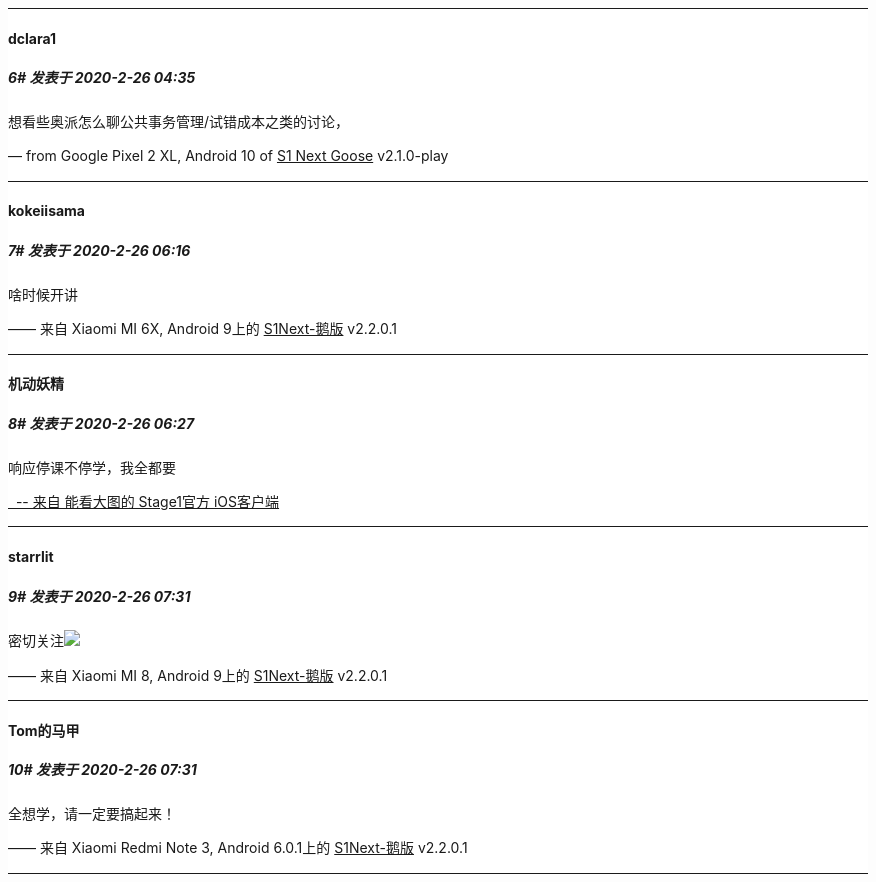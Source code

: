 
-----

####  dclara1  
##### 6#       发表于 2020-2-26 04:35


想看些奥派怎么聊公共事务管理/试错成本之类的讨论，

— from Google Pixel 2 XL, Android 10 of [S1 Next Goose](https://pan.baidu.com/s/1mi43uRm) v2.1.0-play


-----

####  kokeiisama  
##### 7#       发表于 2020-2-26 06:16


啥时候开讲

—— 来自 Xiaomi MI 6X, Android 9上的 [S1Next-鹅版](https://github.com/ykrank/S1-Next/releases) v2.2.0.1


-----

####  机动妖精  
##### 8#       发表于 2020-2-26 06:27


响应停课不停学，我全都要

[  -- 来自 能看大图的 Stage1官方 iOS客户端](https://itunes.apple.com/fi/app/saraba1st/id1221237470?mt=8)


-----

####  starrlit  
##### 9#       发表于 2020-2-26 07:31


密切关注<img src="https://static.saraba1st.com/image/smiley/face2017/033.png" referrerpolicy="no-referrer">

—— 来自 Xiaomi MI 8, Android 9上的 [S1Next-鹅版](https://github.com/ykrank/S1-Next/releases) v2.2.0.1


-----

####  Tom的马甲  
##### 10#       发表于 2020-2-26 07:31


全想学，请一定要搞起来！

—— 来自 Xiaomi Redmi Note 3, Android 6.0.1上的 [S1Next-鹅版](https://github.com/ykrank/S1-Next/releases) v2.2.0.1


-----
